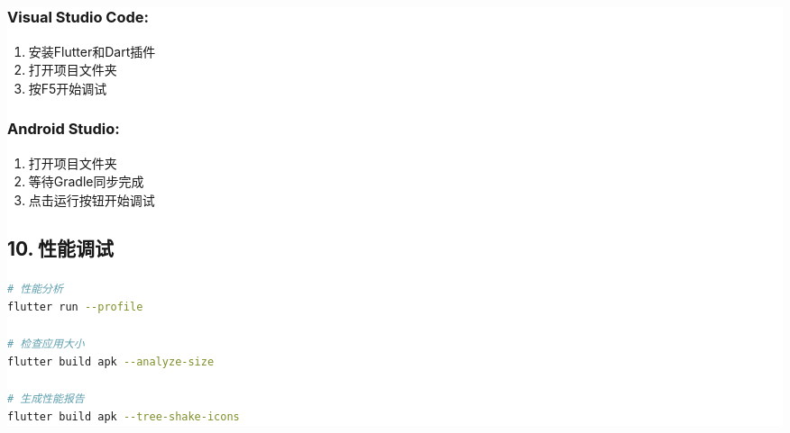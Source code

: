### Visual Studio Code:
1. 安装Flutter和Dart插件
2. 打开项目文件夹
3. 按F5开始调试

### Android Studio:
1. 打开项目文件夹
2. 等待Gradle同步完成
3. 点击运行按钮开始调试

## 10. 性能调试

```bash
# 性能分析
flutter run --profile

# 检查应用大小
flutter build apk --analyze-size

# 生成性能报告
flutter build apk --tree-shake-icons
```
